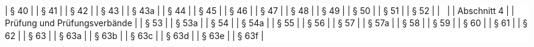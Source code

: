 | § 40                                                       |
| § 41                                                       |
| § 42                                                       |
| § 43                                                       |
| § 43a                                                      |
| § 44                                                       |
| § 45                                                       |
| § 46                                                       |
| § 47                                                       |
| § 48                                                       |
| § 49                                                       |
| § 50                                                       |
| § 51                                                       |
| § 52                                                       |
|                                                            |
| Abschnitt 4                                                |
| Prüfung und Prüfungsverbände                               |
| § 53                                                       |
| § 53a                                                      |
| § 54                                                       |
| § 54a                                                      |
| § 55                                                       |
| § 56                                                       |
| § 57                                                       |
| § 57a                                                      |
| § 58                                                       |
| § 59                                                       |
| § 60                                                       |
| § 61                                                       |
| § 62                                                       |
| § 63                                                       |
| § 63a                                                      |
| § 63b                                                      |
| § 63c                                                      |
| § 63d                                                      |
| § 63e                                                      |
| § 63f                                                      |